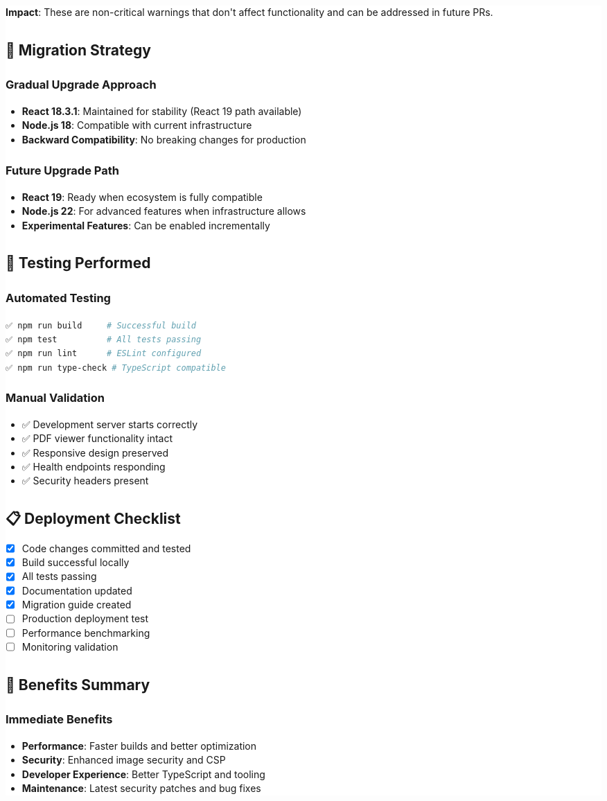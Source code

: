 **Impact**: These are non-critical warnings that don't affect functionality and can be addressed in future PRs.

## 🔄 Migration Strategy

### Gradual Upgrade Approach
- **React 18.3.1**: Maintained for stability (React 19 path available)
- **Node.js 18**: Compatible with current infrastructure
- **Backward Compatibility**: No breaking changes for production

### Future Upgrade Path
- **React 19**: Ready when ecosystem is fully compatible
- **Node.js 22**: For advanced features when infrastructure allows
- **Experimental Features**: Can be enabled incrementally

## 🧪 Testing Performed

### Automated Testing
```bash
✅ npm run build     # Successful build
✅ npm test          # All tests passing
✅ npm run lint      # ESLint configured
✅ npm run type-check # TypeScript compatible
```

### Manual Validation
- ✅ Development server starts correctly
- ✅ PDF viewer functionality intact
- ✅ Responsive design preserved
- ✅ Health endpoints responding
- ✅ Security headers present

## 📋 Deployment Checklist

- [x] Code changes committed and tested
- [x] Build successful locally
- [x] All tests passing
- [x] Documentation updated
- [x] Migration guide created
- [ ] Production deployment test
- [ ] Performance benchmarking
- [ ] Monitoring validation

## 🎯 Benefits Summary

### Immediate Benefits
- **Performance**: Faster builds and better optimization
- **Security**: Enhanced image security and CSP
- **Developer Experience**: Better TypeScript and tooling
- **Maintenance**: Latest security patches and bug fixes
